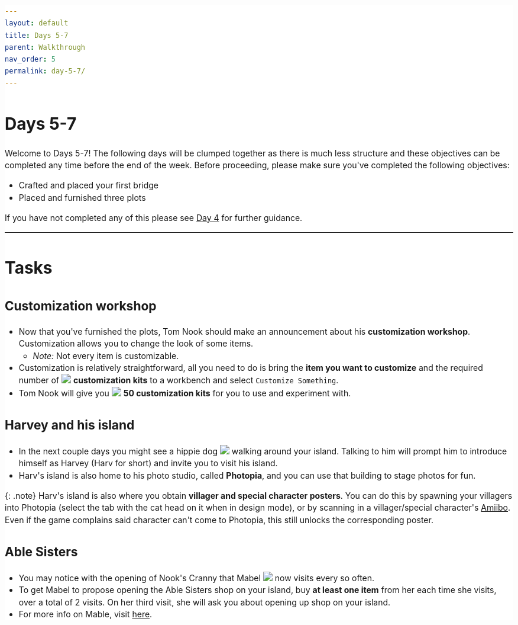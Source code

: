 ```yaml
---
layout: default
title: Days 5-7
parent: Walkthrough
nav_order: 5
permalink: day-5-7/
---
```


# Days 5-7
Welcome to Days 5-7! The following days will be clumped together as there is much less structure and these objectives can be completed any time before the end of the week. Before proceeding, please make sure you've completed the following objectives:
- Crafted and placed your first bridge
- Placed and furnished three plots

If you have not completed any of this please see [Day 4](/acnhbeginners/day-4/) for further guidance.

* * *
# Tasks
## Customization workshop
- Now that you've furnished the plots, Tom Nook should make an announcement about his **customization workshop**. Customization allows you to change the look of some items.
  - *Note:* Not every item is customizable.
- Customization is relatively straightforward, all you need to do is bring the **item you want to customize** and the required number of <span><img src="https://alexislours.github.io/img/MenuIcon/RemakeKit.png" id="inv-icon"></span> **customization kits** to a workbench and select `Customize Something`.
- Tom Nook will give you <span><img src="https://alexislours.github.io/img/MenuIcon/RemakeKit.png" id="inv-icon"></span> **50 customization kits** for you to use and experiment with.

## Harvey and his island
- In the next couple days you might see a hippie dog <span><img src="https://alexislours.github.io/img/NpcIcon/spn.png" id="inv-icon"></span> walking around your island. Talking to him will prompt him to introduce himself as Harvey (Harv for short) and invite you to visit his island.
- Harv's island is also home to his photo studio, called **Photopia**, and you can use that building to stage photos for fun.

{: .note}
Harv's island is also where you obtain **villager and special character posters**. You can do this by spawning your villagers into Photopia (select the tab with the cat head on it when in design mode), or by scanning in a villager/special character's [Amiibo](https://chibisnorlax.github.io/acnhfaq/villagers/#what-are-amiibos-who-has-an-amiibo). Even if the game complains said character can't come to Photopia, this still unlocks the corresponding poster.

## Able Sisters
- You may notice with the opening of Nook's Cranny that Mabel <span><img src="https://alexislours.github.io/img/NpcIcon/hgh.png" id="inv-icon"></span> now visits every so often.
- To get Mabel to propose opening the Able Sisters shop on your island, buy **at least one item** from her each time she visits, over a total of 2 visits. On her third visit, she will ask you about opening up shop on your island.
- For more info on Mable, visit [here](https://chibisnorlax.github.io/acnhfaq/npc/#mabel). 

